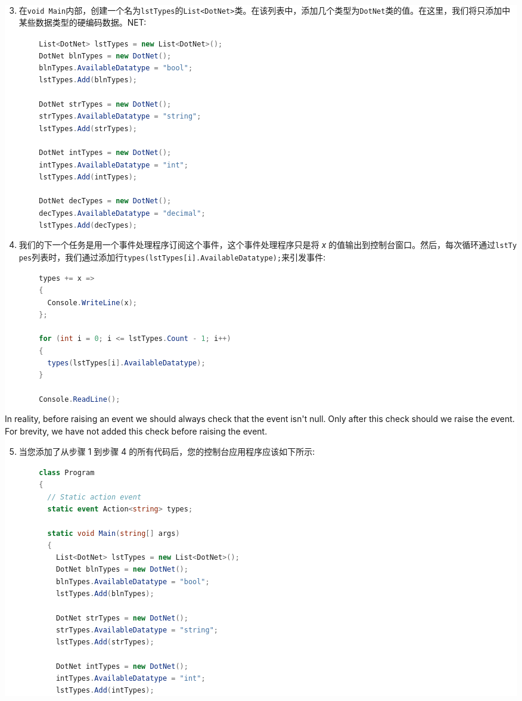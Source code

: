 3.  在`void Main`内部，创建一个名为`lstTypes`的`List<DotNet>`类。在该列表中，添加几个类型为`DotNet`类的值。在这里，我们将只添加中某些数据类型的硬编码数据。NET:

```cs
        List<DotNet> lstTypes = new List<DotNet>(); 
        DotNet blnTypes = new DotNet(); 
        blnTypes.AvailableDatatype = "bool"; 
        lstTypes.Add(blnTypes); 

        DotNet strTypes = new DotNet(); 
        strTypes.AvailableDatatype = "string"; 
        lstTypes.Add(strTypes); 

        DotNet intTypes = new DotNet(); 
        intTypes.AvailableDatatype = "int"; 
        lstTypes.Add(intTypes); 

        DotNet decTypes = new DotNet(); 
        decTypes.AvailableDatatype = "decimal"; 
        lstTypes.Add(decTypes);

```

4.  我们的下一个任务是用一个事件处理程序订阅这个事件，这个事件处理程序只是将 *x* 的值输出到控制台窗口。然后，每次循环通过`lstTypes`列表时，我们通过添加行`types(lstTypes[i].AvailableDatatype);`来引发事件:

```cs
        types += x => 
        { 
          Console.WriteLine(x); 
        }; 

        for (int i = 0; i <= lstTypes.Count - 1; i++) 
        { 
          types(lstTypes[i].AvailableDatatype); 
        } 

        Console.ReadLine();

```

In reality, before raising an event we should always check that the event isn't null. Only after this check should we raise the event. For brevity, we have not added this check before raising the event.

5.  当您添加了从步骤 1 到步骤 4 的所有代码后，您的控制台应用程序应该如下所示:

```cs
        class Program 
        { 
          // Static action event 
          static event Action<string> types; 

          static void Main(string[] args) 
          { 
            List<DotNet> lstTypes = new List<DotNet>(); 
            DotNet blnTypes = new DotNet(); 
            blnTypes.AvailableDatatype = "bool"; 
            lstTypes.Add(blnTypes); 

            DotNet strTypes = new DotNet(); 
            strTypes.AvailableDatatype = "string"; 
            lstTypes.Add(strTypes); 

            DotNet intTypes = new DotNet(); 
            intTypes.AvailableDatatype = "int"; 
            lstTypes.Add(intTypes); 
```